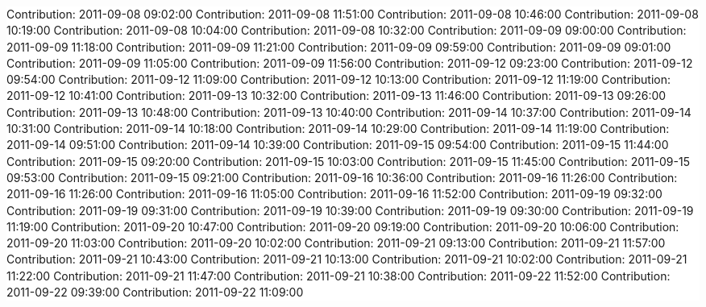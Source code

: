 Contribution: 2011-09-08 09:02:00
Contribution: 2011-09-08 11:51:00
Contribution: 2011-09-08 10:46:00
Contribution: 2011-09-08 10:19:00
Contribution: 2011-09-08 10:04:00
Contribution: 2011-09-08 10:32:00
Contribution: 2011-09-09 09:00:00
Contribution: 2011-09-09 11:18:00
Contribution: 2011-09-09 11:21:00
Contribution: 2011-09-09 09:59:00
Contribution: 2011-09-09 09:01:00
Contribution: 2011-09-09 11:05:00
Contribution: 2011-09-09 11:56:00
Contribution: 2011-09-12 09:23:00
Contribution: 2011-09-12 09:54:00
Contribution: 2011-09-12 11:09:00
Contribution: 2011-09-12 10:13:00
Contribution: 2011-09-12 11:19:00
Contribution: 2011-09-12 10:41:00
Contribution: 2011-09-13 10:32:00
Contribution: 2011-09-13 11:46:00
Contribution: 2011-09-13 09:26:00
Contribution: 2011-09-13 10:48:00
Contribution: 2011-09-13 10:40:00
Contribution: 2011-09-14 10:37:00
Contribution: 2011-09-14 10:31:00
Contribution: 2011-09-14 10:18:00
Contribution: 2011-09-14 10:29:00
Contribution: 2011-09-14 11:19:00
Contribution: 2011-09-14 09:51:00
Contribution: 2011-09-14 10:39:00
Contribution: 2011-09-15 09:54:00
Contribution: 2011-09-15 11:44:00
Contribution: 2011-09-15 09:20:00
Contribution: 2011-09-15 10:03:00
Contribution: 2011-09-15 11:45:00
Contribution: 2011-09-15 09:53:00
Contribution: 2011-09-15 09:21:00
Contribution: 2011-09-16 10:36:00
Contribution: 2011-09-16 11:26:00
Contribution: 2011-09-16 11:26:00
Contribution: 2011-09-16 11:05:00
Contribution: 2011-09-16 11:52:00
Contribution: 2011-09-19 09:32:00
Contribution: 2011-09-19 09:31:00
Contribution: 2011-09-19 10:39:00
Contribution: 2011-09-19 09:30:00
Contribution: 2011-09-19 11:19:00
Contribution: 2011-09-20 10:47:00
Contribution: 2011-09-20 09:19:00
Contribution: 2011-09-20 10:06:00
Contribution: 2011-09-20 11:03:00
Contribution: 2011-09-20 10:02:00
Contribution: 2011-09-21 09:13:00
Contribution: 2011-09-21 11:57:00
Contribution: 2011-09-21 10:43:00
Contribution: 2011-09-21 10:13:00
Contribution: 2011-09-21 10:02:00
Contribution: 2011-09-21 11:22:00
Contribution: 2011-09-21 11:47:00
Contribution: 2011-09-21 10:38:00
Contribution: 2011-09-22 11:52:00
Contribution: 2011-09-22 09:39:00
Contribution: 2011-09-22 11:09:00